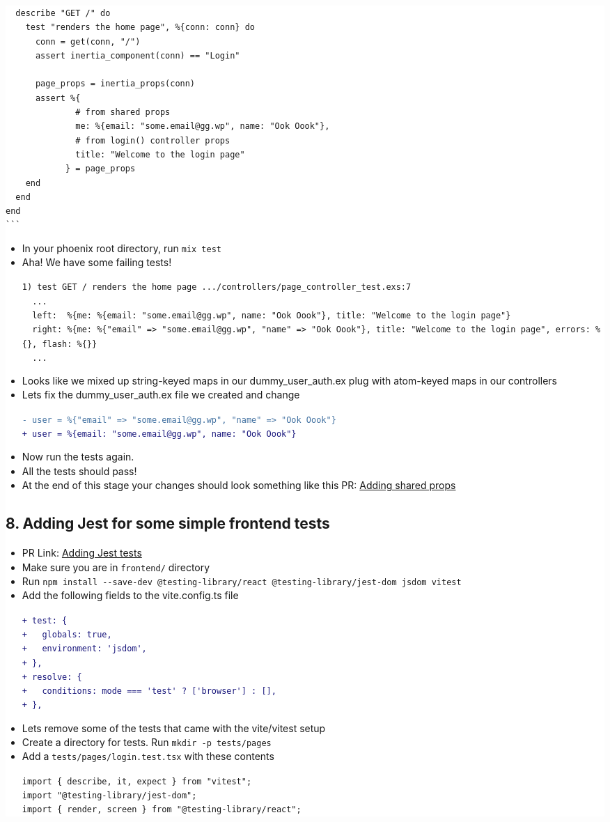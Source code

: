       describe "GET /" do
        test "renders the home page", %{conn: conn} do
          conn = get(conn, "/")
          assert inertia_component(conn) == "Login"

          page_props = inertia_props(conn)
          assert %{
                  # from shared props
                  me: %{email: "some.email@gg.wp", name: "Ook Oook"},
                  # from login() controller props
                  title: "Welcome to the login page"
                } = page_props
        end
      end
    end
    ```
  * In your phoenix root directory, run `mix test`
  * Aha! We have some failing tests!
    ```
    1) test GET / renders the home page .../controllers/page_controller_test.exs:7
      ...
      left:  %{me: %{email: "some.email@gg.wp", name: "Ook Oook"}, title: "Welcome to the login page"}
      right: %{me: %{"email" => "some.email@gg.wp", "name" => "Ook Oook"}, title: "Welcome to the login page", errors: %{}, flash: %{}}
      ...
    ```
  * Looks like we mixed up string-keyed maps in our dummy_user_auth.ex plug with atom-keyed maps in our controllers
  * Lets fix the dummy_user_auth.ex file we created and change
    ```diff
    - user = %{"email" => "some.email@gg.wp", "name" => "Ook Oook"}
    + user = %{email: "some.email@gg.wp", name: "Ook Oook"}
    ```
  * Now run the tests again.
  * All the tests should pass!
  * At the end of this stage your changes should look something like this PR: [Adding shared props](https://github.com/0ff1ane/phx_inertia_react_ts_tw/pull/6)

## 8. Adding Jest for some simple frontend tests
  * PR Link: [Adding Jest tests](https://github.com/0ff1ane/phx_inertia_react_ts_tw/pull/7)
  * Make sure you are in `frontend/` directory
  * Run `npm install --save-dev @testing-library/react @testing-library/jest-dom jsdom vitest`
  * Add the following fields to the vite.config.ts file
    ```diff
    + test: {
    +   globals: true,
    +   environment: 'jsdom',
    + },
    + resolve: {
    +   conditions: mode === 'test' ? ['browser'] : [],
    + },
    ```
  * Lets remove some of the tests that came with the vite/vitest setup
  * Create a directory for tests. Run `mkdir -p tests/pages`
  * Add a `tests/pages/login.test.tsx` with these contents
    ```
    import { describe, it, expect } from "vitest";
    import "@testing-library/jest-dom";
    import { render, screen } from "@testing-library/react";
